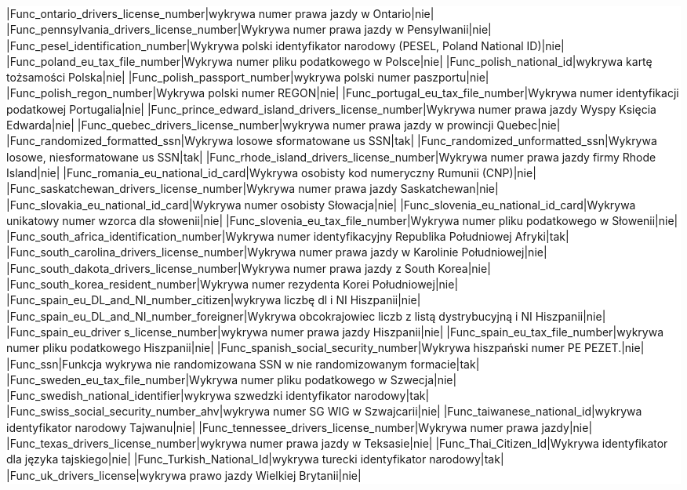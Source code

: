 |Func_ontario_drivers_license_number|wykrywa numer prawa jazdy w Ontario|nie|
|Func_pennsylvania_drivers_license_number|Wykrywa numer prawa jazdy w Pensylwanii|nie|
|Func_pesel_identification_number|Wykrywa polski identyfikator narodowy (PESEL, Poland National ID)|nie|
|Func_poland_eu_tax_file_number|Wykrywa numer pliku podatkowego w Polsce|nie|
|Func_polish_national_id|wykrywa kartę tożsamości Polska|nie|
|Func_polish_passport_number|wykrywa polski numer paszportu|nie|
|Func_polish_regon_number|Wykrywa polski numer REGON|nie|
|Func_portugal_eu_tax_file_number|Wykrywa numer identyfikacji podatkowej Portugalia|nie|
|Func_prince_edward_island_drivers_license_number|Wykrywa numer prawa jazdy Wyspy Księcia Edwarda|nie|
|Func_quebec_drivers_license_number|wykrywa numer prawa jazdy w prowincji Quebec|nie|
|Func_randomized_formatted_ssn|Wykrywa losowe sformatowane us SSN|tak|
|Func_randomized_unformatted_ssn|Wykrywa losowe, niesformatowane us SSN|tak|
|Func_rhode_island_drivers_license_number|Wykrywa numer prawa jazdy firmy Rhode Island|nie|
|Func_romania_eu_national_id_card|Wykrywa osobisty kod numeryczny Rumunii (CNP)|nie|
|Func_saskatchewan_drivers_license_number|Wykrywa numer prawa jazdy Saskatchewan|nie|
|Func_slovakia_eu_national_id_card|Wykrywa numer osobisty Słowacja|nie|
|Func_slovenia_eu_national_id_card|Wykrywa unikatowy numer wzorca dla słowenii|nie|
|Func_slovenia_eu_tax_file_number|Wykrywa numer pliku podatkowego w Słowenii|nie|
|Func_south_africa_identification_number|Wykrywa numer identyfikacyjny Republika Południowej Afryki|tak|
|Func_south_carolina_drivers_license_number|Wykrywa numer prawa jazdy w Karolinie Południowej|nie|
|Func_south_dakota_drivers_license_number|Wykrywa numer prawa jazdy z South Korea|nie|
|Func_south_korea_resident_number|Wykrywa numer rezydenta Korei Południowej|nie|
|Func_spain_eu_DL_and_NI_number_citizen|wykrywa liczbę dl i NI Hiszpanii|nie|
|Func_spain_eu_DL_and_NI_number_foreigner|Wykrywa obcokrajowiec liczb z listą dystrybucyjną i NI Hiszpanii|nie|
|Func_spain_eu_driver s_license_number|wykrywa numer prawa jazdy Hiszpanii|nie|
|Func_spain_eu_tax_file_number|wykrywa numer pliku podatkowego Hiszpanii|nie|
|Func_spanish_social_security_number|Wykrywa hiszpański numer PE PEZET.|nie|
|Func_ssn|Funkcja wykrywa nie randomizowana SSN w nie randomizowanym formacie|tak|
|Func_sweden_eu_tax_file_number|Wykrywa numer pliku podatkowego w Szwecja|nie|
|Func_swedish_national_identifier|wykrywa szwedzki identyfikator narodowy|tak|
|Func_swiss_social_security_number_ahv|wykrywa numer SG WIG w Szwajcarii|nie|
|Func_taiwanese_national_id|wykrywa identyfikator narodowy Tajwanu|nie|
|Func_tennessee_drivers_license_number|Wykrywa numer prawa jazdy|nie|
|Func_texas_drivers_license_number|wykrywa numer prawa jazdy w Teksasie|nie|
|Func_Thai_Citizen_Id|Wykrywa identyfikator dla języka tajskiego|nie|
|Func_Turkish_National_Id|wykrywa turecki identyfikator narodowy|tak|
|Func_uk_drivers_license|wykrywa prawo jazdy Wielkiej Brytanii|nie|